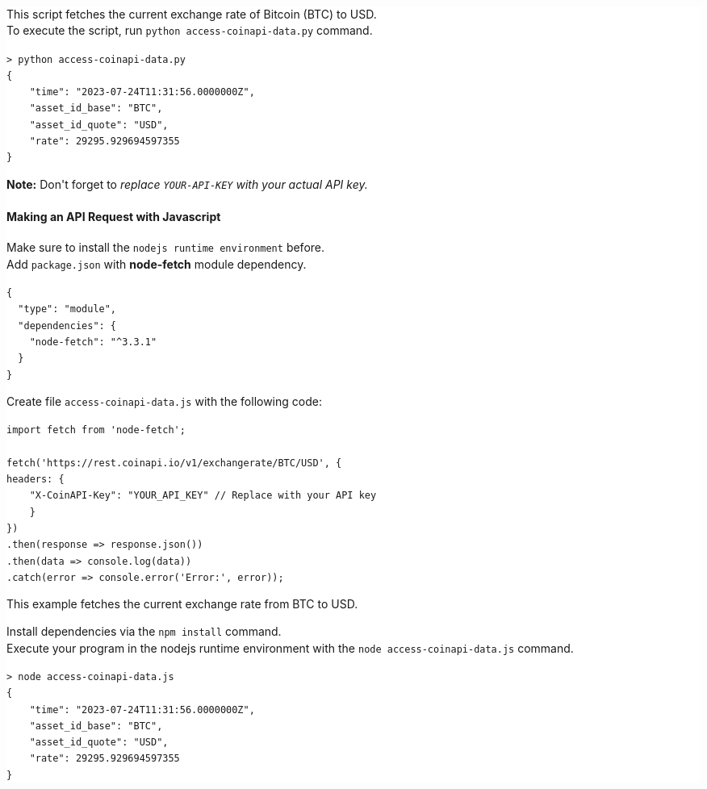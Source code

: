 This script fetches the current exchange rate of Bitcoin (BTC) to USD.   
To execute the script, run `python access-coinapi-data.py` command.

```
> python access-coinapi-data.py  
{  
	"time": "2023-07-24T11:31:56.0000000Z",  
	"asset_id_base": "BTC",  
	"asset_id_quote": "USD",  
	"rate": 29295.929694597355  
}
```

**Note:** Don't forget to *replace `YOUR-API-KEY` with your actual API key.*

#### Making an API Request with Javascript[​](/market-data/how-to-guides/acquire-exchange-rates-with-different-programming-languages#making-an-api-request-with-javascript "Direct link to Making an API Request with Javascript")

Make sure to install the `nodejs runtime environment` before.  
Add `package.json` with **node-fetch** module dependency.

```
{  
  "type": "module",  
  "dependencies": {  
    "node-fetch": "^3.3.1"  
  }  
}
```

Create file `access-coinapi-data.js` with the following code:

```
import fetch from 'node-fetch';  
  
fetch('https://rest.coinapi.io/v1/exchangerate/BTC/USD', {  
headers: {  
    "X-CoinAPI-Key": "YOUR_API_KEY" // Replace with your API key  
    }  
})  
.then(response => response.json())  
.then(data => console.log(data))  
.catch(error => console.error('Error:', error));
```

This example fetches the current exchange rate from BTC to USD.

Install dependencies via the `npm install` command.   
Execute your program in the nodejs runtime environment with the `node access-coinapi-data.js` command.

```
> node access-coinapi-data.js  
{  
	"time": "2023-07-24T11:31:56.0000000Z",  
	"asset_id_base": "BTC",  
	"asset_id_quote": "USD",  
	"rate": 29295.929694597355  
}
```

